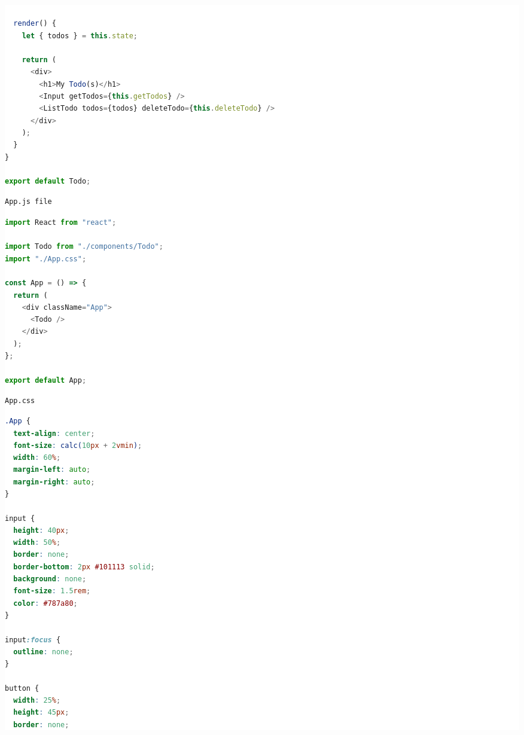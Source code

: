 ```javascript

  render() {
    let { todos } = this.state;

    return (
      <div>
        <h1>My Todo(s)</h1>
        <Input getTodos={this.getTodos} />
        <ListTodo todos={todos} deleteTodo={this.deleteTodo} />
      </div>
    );
  }
}

export default Todo;
```

`App.js file`

```javascript
import React from "react";

import Todo from "./components/Todo";
import "./App.css";

const App = () => {
  return (
    <div className="App">
      <Todo />
    </div>
  );
};

export default App;
```

`App.css`

```css
.App {
  text-align: center;
  font-size: calc(10px + 2vmin);
  width: 60%;
  margin-left: auto;
  margin-right: auto;
}

input {
  height: 40px;
  width: 50%;
  border: none;
  border-bottom: 2px #101113 solid;
  background: none;
  font-size: 1.5rem;
  color: #787a80;
}

input:focus {
  outline: none;
}

button {
  width: 25%;
  height: 45px;
  border: none;
```